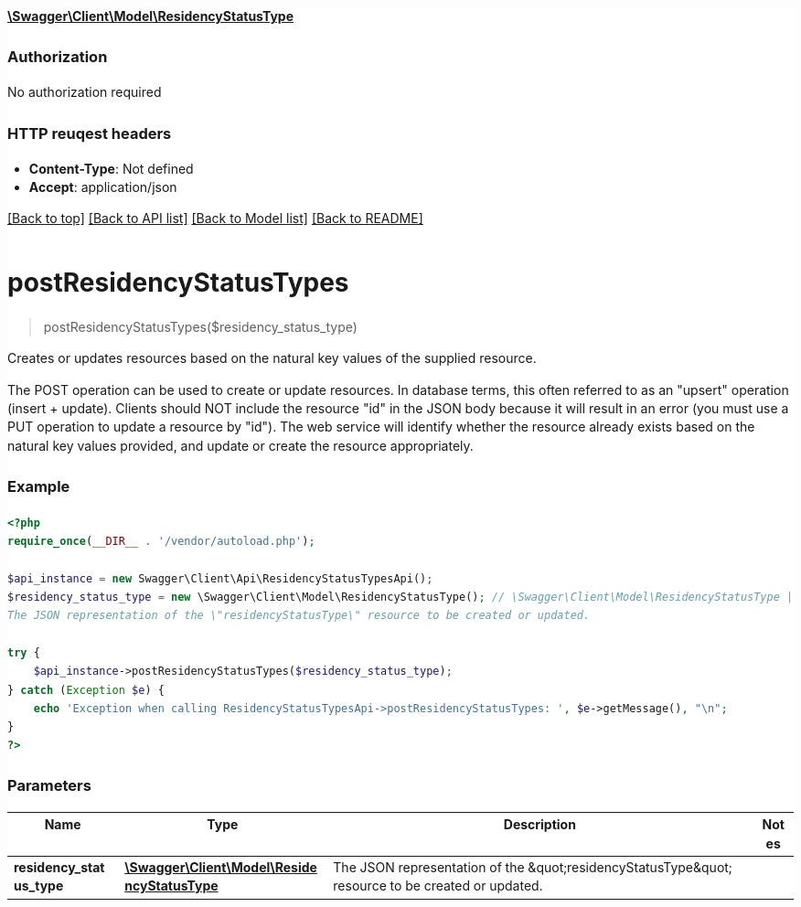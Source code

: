 [**\Swagger\Client\Model\ResidencyStatusType**](ResidencyStatusType.md)

### Authorization

No authorization required

### HTTP reuqest headers

 - **Content-Type**: Not defined
 - **Accept**: application/json

[[Back to top]](#) [[Back to API list]](../README.md#documentation-for-api-endpoints) [[Back to Model list]](../README.md#documentation-for-models) [[Back to README]](../README.md)

# **postResidencyStatusTypes**
> postResidencyStatusTypes($residency_status_type)

Creates or updates resources based on the natural key values of the supplied resource.

The POST operation can be used to create or update resources. In database terms, this often referred to as an \"upsert\" operation (insert + update).  Clients should NOT include the resource \"id\" in the JSON body because it will result in an error (you must use a PUT operation to update a resource by \"id\"). The web service will identify whether the resource already exists based on the natural key values provided, and update or create the resource appropriately.

### Example 
```php
<?php
require_once(__DIR__ . '/vendor/autoload.php');

$api_instance = new Swagger\Client\Api\ResidencyStatusTypesApi();
$residency_status_type = new \Swagger\Client\Model\ResidencyStatusType(); // \Swagger\Client\Model\ResidencyStatusType | The JSON representation of the \"residencyStatusType\" resource to be created or updated.

try { 
    $api_instance->postResidencyStatusTypes($residency_status_type);
} catch (Exception $e) {
    echo 'Exception when calling ResidencyStatusTypesApi->postResidencyStatusTypes: ', $e->getMessage(), "\n";
}
?>
```

### Parameters

Name | Type | Description  | Notes
------------- | ------------- | ------------- | -------------
 **residency_status_type** | [**\Swagger\Client\Model\ResidencyStatusType**](\Swagger\Client\Model\ResidencyStatusType.md)| The JSON representation of the \&quot;residencyStatusType\&quot; resource to be created or updated. | 
